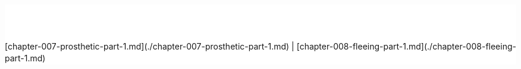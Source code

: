 <br/>
<br/> <br/>
[chapter-007-prosthetic-part-1.md](./chapter-007-prosthetic-part-1.md) | [chapter-008-fleeing-part-1.md](./chapter-008-fleeing-part-1.md) <br/>
